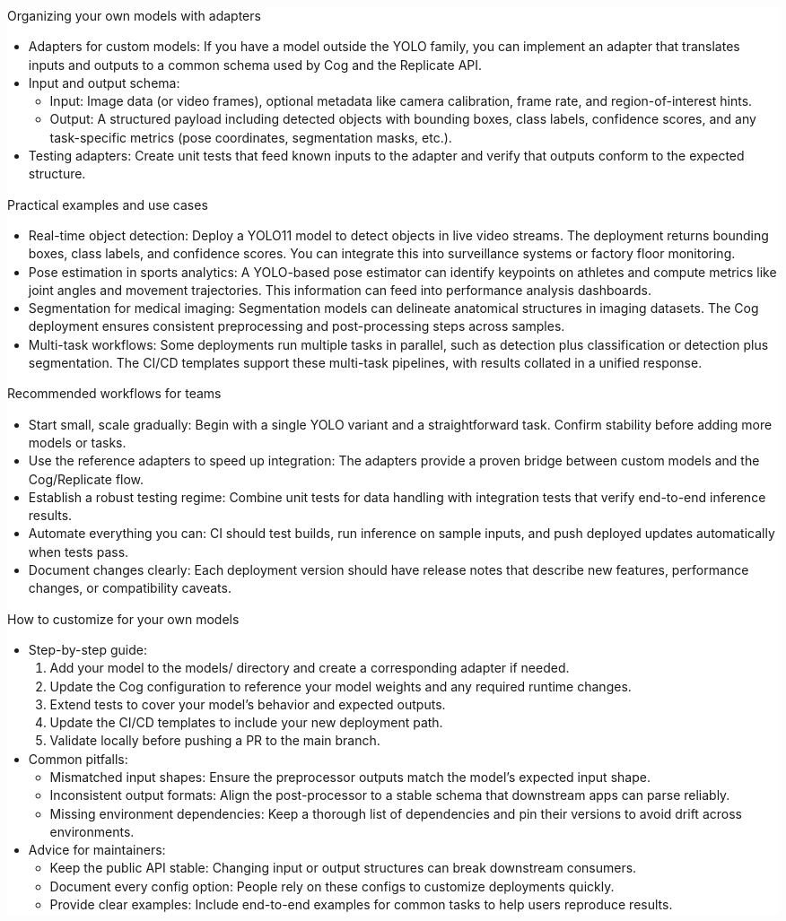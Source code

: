 Organizing your own models with adapters
- Adapters for custom models: If you have a model outside the YOLO family, you can implement an adapter that translates inputs and outputs to a common schema used by Cog and the Replicate API.
- Input and output schema:
  - Input: Image data (or video frames), optional metadata like camera calibration, frame rate, and region-of-interest hints.
  - Output: A structured payload including detected objects with bounding boxes, class labels, confidence scores, and any task-specific metrics (pose coordinates, segmentation masks, etc.).
- Testing adapters: Create unit tests that feed known inputs to the adapter and verify that outputs conform to the expected structure.

Practical examples and use cases
- Real-time object detection: Deploy a YOLO11 model to detect objects in live video streams. The deployment returns bounding boxes, class labels, and confidence scores. You can integrate this into surveillance systems or factory floor monitoring.
- Pose estimation in sports analytics: A YOLO-based pose estimator can identify keypoints on athletes and compute metrics like joint angles and movement trajectories. This information can feed into performance analysis dashboards.
- Segmentation for medical imaging: Segmentation models can delineate anatomical structures in imaging datasets. The Cog deployment ensures consistent preprocessing and post-processing steps across samples.
- Multi-task workflows: Some deployments run multiple tasks in parallel, such as detection plus classification or detection plus segmentation. The CI/CD templates support these multi-task pipelines, with results collated in a unified response.

Recommended workflows for teams
- Start small, scale gradually: Begin with a single YOLO variant and a straightforward task. Confirm stability before adding more models or tasks.
- Use the reference adapters to speed up integration: The adapters provide a proven bridge between custom models and the Cog/Replicate flow.
- Establish a robust testing regime: Combine unit tests for data handling with integration tests that verify end-to-end inference results.
- Automate everything you can: CI should test builds, run inference on sample inputs, and push deployed updates automatically when tests pass.
- Document changes clearly: Each deployment version should have release notes that describe new features, performance changes, or compatibility caveats.

How to customize for your own models
- Step-by-step guide:
  1) Add your model to the models/ directory and create a corresponding adapter if needed.
  2) Update the Cog configuration to reference your model weights and any required runtime changes.
  3) Extend tests to cover your model’s behavior and expected outputs.
  4) Update the CI/CD templates to include your new deployment path.
  5) Validate locally before pushing a PR to the main branch.
- Common pitfalls:
  - Mismatched input shapes: Ensure the preprocessor outputs match the model’s expected input shape.
  - Inconsistent output formats: Align the post-processor to a stable schema that downstream apps can parse reliably.
  - Missing environment dependencies: Keep a thorough list of dependencies and pin their versions to avoid drift across environments.
- Advice for maintainers:
  - Keep the public API stable: Changing input or output structures can break downstream consumers.
  - Document every config option: People rely on these configs to customize deployments quickly.
  - Provide clear examples: Include end-to-end examples for common tasks to help users reproduce results.
